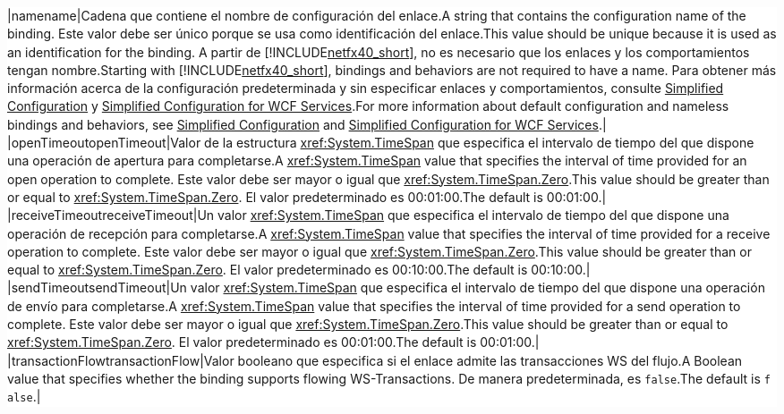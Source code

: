 |<span data-ttu-id="b2b0d-145">name</span><span class="sxs-lookup"><span data-stu-id="b2b0d-145">name</span></span>|<span data-ttu-id="b2b0d-146">Cadena que contiene el nombre de configuración del enlace.</span><span class="sxs-lookup"><span data-stu-id="b2b0d-146">A string that contains the configuration name of the binding.</span></span> <span data-ttu-id="b2b0d-147">Este valor debe ser único porque se usa como identificación del enlace.</span><span class="sxs-lookup"><span data-stu-id="b2b0d-147">This value should be unique because it is used as an identification for the binding.</span></span> <span data-ttu-id="b2b0d-148">A partir de [!INCLUDE[netfx40_short](../../../../../includes/netfx40-short-md.md)], no es necesario que los enlaces y los comportamientos tengan nombre.</span><span class="sxs-lookup"><span data-stu-id="b2b0d-148">Starting with [!INCLUDE[netfx40_short](../../../../../includes/netfx40-short-md.md)], bindings and behaviors are not required to have a name.</span></span> <span data-ttu-id="b2b0d-149">Para obtener más información acerca de la configuración predeterminada y sin especificar enlaces y comportamientos, consulte [Simplified Configuration](../../../../../docs/framework/wcf/simplified-configuration.md) y [Simplified Configuration for WCF Services](../../../../../docs/framework/wcf/samples/simplified-configuration-for-wcf-services.md).</span><span class="sxs-lookup"><span data-stu-id="b2b0d-149">For more information about default configuration and nameless bindings and behaviors, see [Simplified Configuration](../../../../../docs/framework/wcf/simplified-configuration.md) and [Simplified Configuration for WCF Services](../../../../../docs/framework/wcf/samples/simplified-configuration-for-wcf-services.md).</span></span>|  
|<span data-ttu-id="b2b0d-150">openTimeout</span><span class="sxs-lookup"><span data-stu-id="b2b0d-150">openTimeout</span></span>|<span data-ttu-id="b2b0d-151">Valor de la estructura <xref:System.TimeSpan> que especifica el intervalo de tiempo del que dispone una operación de apertura para completarse.</span><span class="sxs-lookup"><span data-stu-id="b2b0d-151">A <xref:System.TimeSpan> value that specifies the interval of time provided for an open operation to complete.</span></span> <span data-ttu-id="b2b0d-152">Este valor debe ser mayor o igual que <xref:System.TimeSpan.Zero>.</span><span class="sxs-lookup"><span data-stu-id="b2b0d-152">This value should be greater than or equal to <xref:System.TimeSpan.Zero>.</span></span> <span data-ttu-id="b2b0d-153">El valor predeterminado es 00:01:00.</span><span class="sxs-lookup"><span data-stu-id="b2b0d-153">The default is 00:01:00.</span></span>|  
|<span data-ttu-id="b2b0d-154">receiveTimeout</span><span class="sxs-lookup"><span data-stu-id="b2b0d-154">receiveTimeout</span></span>|<span data-ttu-id="b2b0d-155">Un valor <xref:System.TimeSpan> que especifica el intervalo de tiempo del que dispone una operación de recepción para completarse.</span><span class="sxs-lookup"><span data-stu-id="b2b0d-155">A <xref:System.TimeSpan> value that specifies the interval of time provided for a receive operation to complete.</span></span> <span data-ttu-id="b2b0d-156">Este valor debe ser mayor o igual que <xref:System.TimeSpan.Zero>.</span><span class="sxs-lookup"><span data-stu-id="b2b0d-156">This value should be greater than or equal to <xref:System.TimeSpan.Zero>.</span></span> <span data-ttu-id="b2b0d-157">El valor predeterminado es 00:10:00.</span><span class="sxs-lookup"><span data-stu-id="b2b0d-157">The default is 00:10:00.</span></span>|  
|<span data-ttu-id="b2b0d-158">sendTimeout</span><span class="sxs-lookup"><span data-stu-id="b2b0d-158">sendTimeout</span></span>|<span data-ttu-id="b2b0d-159">Un valor <xref:System.TimeSpan> que especifica el intervalo de tiempo del que dispone una operación de envío para completarse.</span><span class="sxs-lookup"><span data-stu-id="b2b0d-159">A <xref:System.TimeSpan> value that specifies the interval of time provided for a send operation to complete.</span></span> <span data-ttu-id="b2b0d-160">Este valor debe ser mayor o igual que <xref:System.TimeSpan.Zero>.</span><span class="sxs-lookup"><span data-stu-id="b2b0d-160">This value should be greater than or equal to <xref:System.TimeSpan.Zero>.</span></span> <span data-ttu-id="b2b0d-161">El valor predeterminado es 00:01:00.</span><span class="sxs-lookup"><span data-stu-id="b2b0d-161">The default is 00:01:00.</span></span>|  
|<span data-ttu-id="b2b0d-162">transactionFlow</span><span class="sxs-lookup"><span data-stu-id="b2b0d-162">transactionFlow</span></span>|<span data-ttu-id="b2b0d-163">Valor booleano que especifica si el enlace admite las transacciones WS del flujo.</span><span class="sxs-lookup"><span data-stu-id="b2b0d-163">A Boolean value that specifies whether the binding supports flowing WS-Transactions.</span></span> <span data-ttu-id="b2b0d-164">De manera predeterminada, es `false`.</span><span class="sxs-lookup"><span data-stu-id="b2b0d-164">The default is `false`.</span></span>|  